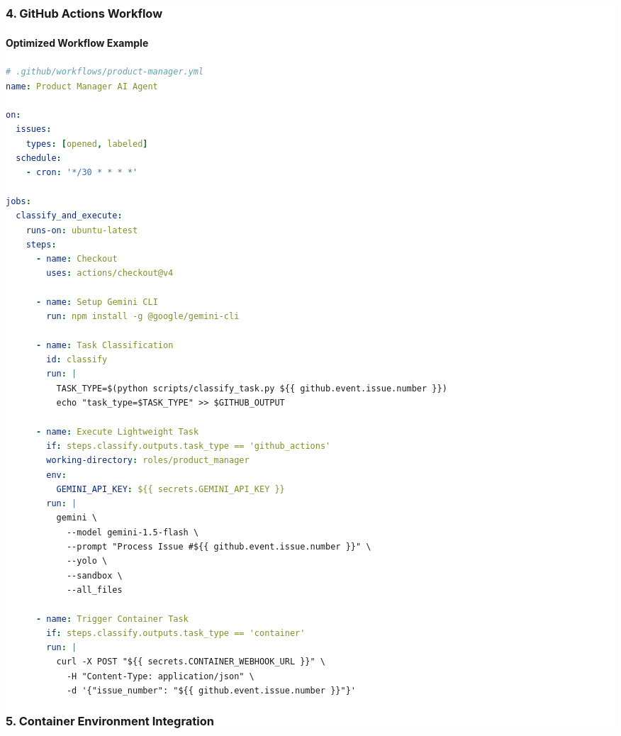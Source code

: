 ### 4. GitHub Actions Workflow

#### Optimized Workflow Example
```yaml
# .github/workflows/product-manager.yml
name: Product Manager AI Agent

on:
  issues:
    types: [opened, labeled]
  schedule:
    - cron: '*/30 * * * *'

jobs:
  classify_and_execute:
    runs-on: ubuntu-latest
    steps:
      - name: Checkout
        uses: actions/checkout@v4
        
      - name: Setup Gemini CLI
        run: npm install -g @google/gemini-cli
        
      - name: Task Classification
        id: classify
        run: |
          TASK_TYPE=$(python scripts/classify_task.py ${{ github.event.issue.number }})
          echo "task_type=$TASK_TYPE" >> $GITHUB_OUTPUT
          
      - name: Execute Lightweight Task
        if: steps.classify.outputs.task_type == 'github_actions'
        working-directory: roles/product_manager
        env:
          GEMINI_API_KEY: ${{ secrets.GEMINI_API_KEY }}
        run: |
          gemini \
            --model gemini-1.5-flash \
            --prompt "Process Issue #${{ github.event.issue.number }}" \
            --yolo \
            --sandbox \
            --all_files
            
      - name: Trigger Container Task
        if: steps.classify.outputs.task_type == 'container'
        run: |
          curl -X POST "${{ secrets.CONTAINER_WEBHOOK_URL }}" \
            -H "Content-Type: application/json" \
            -d '{"issue_number": "${{ github.event.issue.number }}"}'
```

### 5. Container Environment Integration
